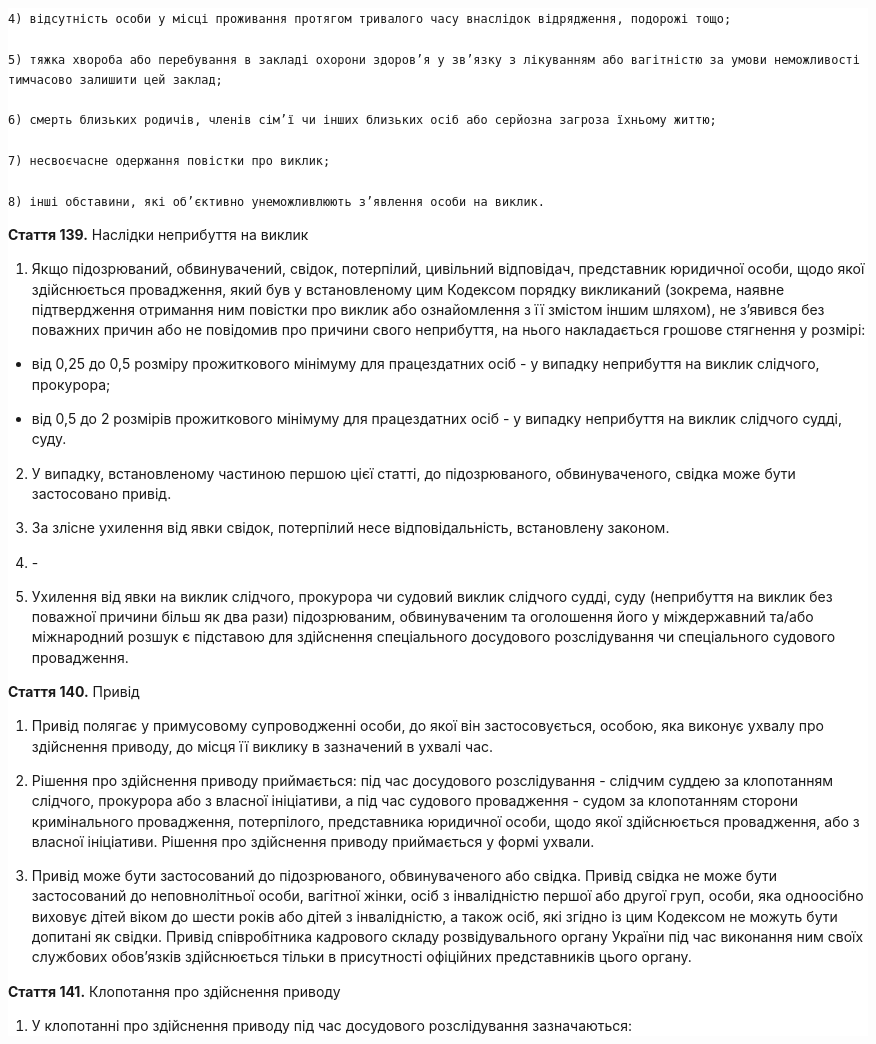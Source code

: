     4) відсутність особи у місці проживання протягом тривалого часу внаслідок відрядження, подорожі тощо;

    5) тяжка хвороба або перебування в закладі охорони здоров’я у зв’язку з лікуванням або вагітністю за умови неможливості тимчасово залишити цей заклад;

    6) смерть близьких родичів, членів сім’ї чи інших близьких осіб або серйозна загроза їхньому життю;

    7) несвоєчасне одержання повістки про виклик;

    8) інші обставини, які об’єктивно унеможливлюють з’явлення особи на виклик.

**Стаття 139.** Наслідки неприбуття на виклик

1. Якщо підозрюваний, обвинувачений, свідок, потерпілий, цивільний відповідач, представник юридичної особи, щодо якої здійснюється провадження, який був у встановленому цим Кодексом порядку викликаний (зокрема, наявне підтвердження отримання ним повістки про виклик або ознайомлення з її змістом іншим шляхом), не з’явився без поважних причин або не повідомив про причини свого неприбуття, на нього накладається грошове стягнення у розмірі:

* від 0,25 до 0,5 розміру прожиткового мінімуму для працездатних осіб - у випадку неприбуття на виклик слідчого, прокурора;

* від 0,5 до 2 розмірів прожиткового мінімуму для працездатних осіб - у випадку неприбуття на виклик слідчого судді, суду.

2. У випадку, встановленому частиною першою цієї статті, до підозрюваного, обвинуваченого, свідка може бути застосовано привід.

3. За злісне ухилення від явки свідок, потерпілий несе відповідальність, встановлену законом.

4. \-

5. Ухилення від явки на виклик слідчого, прокурора чи судовий виклик слідчого судді, суду (неприбуття на виклик без поважної причини більш як два рази) підозрюваним, обвинуваченим та оголошення його у міждержавний та/або міжнародний розшук є підставою для здійснення спеціального досудового розслідування чи спеціального судового провадження.

**Стаття 140.** Привід

1. Привід полягає у примусовому супроводженні особи, до якої він застосовується, особою, яка виконує ухвалу про здійснення приводу, до місця її виклику в зазначений в ухвалі час.

2. Рішення про здійснення приводу приймається: під час досудового розслідування - слідчим суддею за клопотанням слідчого, прокурора або з власної ініціативи, а під час судового провадження - судом за клопотанням сторони кримінального провадження, потерпілого, представника юридичної особи, щодо якої здійснюється провадження, або з власної ініціативи. Рішення про здійснення приводу приймається у формі ухвали.

3. Привід може бути застосований до підозрюваного, обвинуваченого або свідка. Привід свідка не може бути застосований до неповнолітньої особи, вагітної жінки, осіб з інвалідністю першої або другої груп, особи, яка одноосібно виховує дітей віком до шести років або дітей з інвалідністю, а також осіб, які згідно із цим Кодексом не можуть бути допитані як свідки. Привід співробітника кадрового складу розвідувального органу України під час виконання ним своїх службових обов’язків здійснюється тільки в присутності офіційних представників цього органу.

**Стаття 141.** Клопотання про здійснення приводу

1. У клопотанні про здійснення приводу під час досудового розслідування зазначаються:
